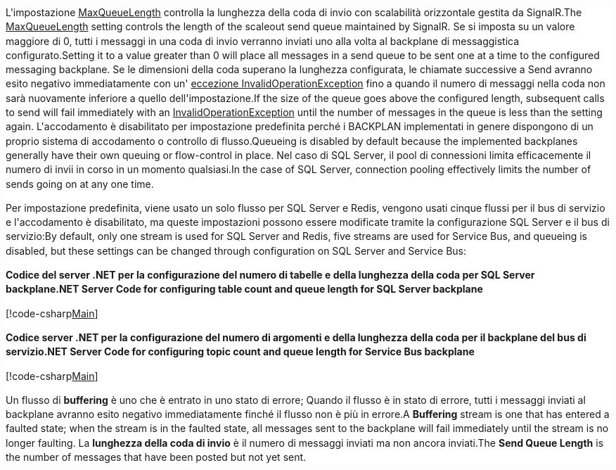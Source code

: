 <span data-ttu-id="1b8c8-236">L'impostazione [MaxQueueLength](https://msdn.microsoft.com/library/microsoft.aspnet.signalr.messaging.scaleoutconfiguration.maxqueuelength(v=vs.118).aspx) controlla la lunghezza della coda di invio con scalabilità orizzontale gestita da SignalR.</span><span class="sxs-lookup"><span data-stu-id="1b8c8-236">The [MaxQueueLength](https://msdn.microsoft.com/library/microsoft.aspnet.signalr.messaging.scaleoutconfiguration.maxqueuelength(v=vs.118).aspx) setting controls the length of the scaleout send queue maintained by SignalR.</span></span> <span data-ttu-id="1b8c8-237">Se si imposta su un valore maggiore di 0, tutti i messaggi in una coda di invio verranno inviati uno alla volta al backplane di messaggistica configurato.</span><span class="sxs-lookup"><span data-stu-id="1b8c8-237">Setting it to a value greater than 0 will place all messages in a send queue to be sent one at a time to the configured messaging backplane.</span></span> <span data-ttu-id="1b8c8-238">Se le dimensioni della coda superano la lunghezza configurata, le chiamate successive a Send avranno esito negativo immediatamente con un' [eccezione InvalidOperationException](https://msdn.microsoft.com/library/system.invalidoperationexception(v=vs.118).aspx) fino a quando il numero di messaggi nella coda non sarà nuovamente inferiore a quello dell'impostazione.</span><span class="sxs-lookup"><span data-stu-id="1b8c8-238">If the size of the queue goes above the configured length, subsequent calls to send will fail immediately with an [InvalidOperationException](https://msdn.microsoft.com/library/system.invalidoperationexception(v=vs.118).aspx) until the number of messages in the queue is less than the setting again.</span></span> <span data-ttu-id="1b8c8-239">L'accodamento è disabilitato per impostazione predefinita perché i BACKPLAN implementati in genere dispongono di un proprio sistema di accodamento o controllo di flusso.</span><span class="sxs-lookup"><span data-stu-id="1b8c8-239">Queueing is disabled by default because the implemented backplanes generally have their own queuing or flow-control in place.</span></span> <span data-ttu-id="1b8c8-240">Nel caso di SQL Server, il pool di connessioni limita efficacemente il numero di invii in corso in un momento qualsiasi.</span><span class="sxs-lookup"><span data-stu-id="1b8c8-240">In the case of SQL Server, connection pooling effectively limits the number of sends going on at any one time.</span></span>

<span data-ttu-id="1b8c8-241">Per impostazione predefinita, viene usato un solo flusso per SQL Server e Redis, vengono usati cinque flussi per il bus di servizio e l'accodamento è disabilitato, ma queste impostazioni possono essere modificate tramite la configurazione SQL Server e il bus di servizio:</span><span class="sxs-lookup"><span data-stu-id="1b8c8-241">By default, only one stream is used for SQL Server and Redis, five streams are used for Service Bus, and queueing is disabled, but these settings can be changed through configuration on SQL Server and Service Bus:</span></span>

<span data-ttu-id="1b8c8-242">**Codice del server .NET per la configurazione del numero di tabelle e della lunghezza della coda per SQL Server backplane**</span><span class="sxs-lookup"><span data-stu-id="1b8c8-242">**.NET Server Code for configuring table count and queue length for SQL Server backplane**</span></span>

[!code-csharp[Main](signalr-performance/samples/sample9.cs)]

<span data-ttu-id="1b8c8-243">**Codice server .NET per la configurazione del numero di argomenti e della lunghezza della coda per il backplane del bus di servizio**</span><span class="sxs-lookup"><span data-stu-id="1b8c8-243">**.NET Server Code for configuring topic count and queue length for Service Bus backplane**</span></span>

[!code-csharp[Main](signalr-performance/samples/sample10.cs)]

<span data-ttu-id="1b8c8-244">Un flusso di **buffering** è uno che è entrato in uno stato di errore; Quando il flusso è in stato di errore, tutti i messaggi inviati al backplane avranno esito negativo immediatamente finché il flusso non è più in errore.</span><span class="sxs-lookup"><span data-stu-id="1b8c8-244">A **Buffering** stream is one that has entered a faulted state; when the stream is in the faulted state, all messages sent to the backplane will fail immediately until the stream is no longer faulting.</span></span> <span data-ttu-id="1b8c8-245">La **lunghezza della coda di invio** è il numero di messaggi inviati ma non ancora inviati.</span><span class="sxs-lookup"><span data-stu-id="1b8c8-245">The **Send Queue Length** is the number of messages that have been posted but not yet sent.</span></span>

